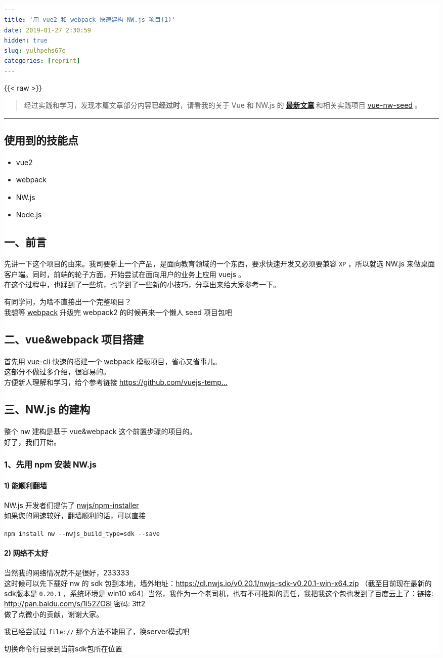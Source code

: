 ```yaml
---
title: '用 vue2 和 webpack 快速建构 NW.js 项目(1)' 
date: 2019-01-27 2:30:59
hidden: true
slug: yulhpehs67e
categories: [reprint]
---
```


{{< raw >}}

                    
<blockquote><p>经过实践和学习，发现本篇文章部分内容<strong>已经过时</strong>，请看我的关于 Vue 和 NW.js 的 <strong> <a href="https://github.com/anchengjian/anchengjian.github.io/blob/master/posts/2017/vuejs-webpack-nwjs-2.md" rel="nofollow noreferrer" target="_blank">最新文章</a> </strong> 和相关实践项目 <a href="https://github.com/anchengjian/vue-nw-seed" rel="nofollow noreferrer" target="_blank">vue-nw-seed</a> 。</p></blockquote>
<hr>
<h2 id="articleHeader0">使用到的技能点</h2>
<ul>
<li><p>vue2</p></li>
<li><p>webpack</p></li>
<li><p>NW.js</p></li>
<li><p>Node.js</p></li>
</ul>
<h2 id="articleHeader1">一、前言</h2>
<p>先讲一下这个项目的由来。我司要新上一个产品，是面向教育领域的一个东西，要求快速开发又必须要兼容 <code>XP</code> ，所以就选 NW.js 来做桌面客户端。同时，前端的轮子方面，开始尝试在面向用户的业务上应用 vuejs 。   <br>在这个过程中，也踩到了一些坑，也学到了一些新的小技巧，分享出来给大家参考一下。</p>
<p>有同学问，为啥不直接出一个完整项目？   <br>我想等 <a href="https://github.com/vuejs-templates/webpack" rel="nofollow noreferrer" target="_blank">webpack</a> 升级完 webpack2 的时候再来一个懒人 seed 项目包吧</p>
<h2 id="articleHeader2">二、vue&amp;webpack 项目搭建</h2>
<p>首先用 <a href="https://github.com/vuejs/vue-cli" rel="nofollow noreferrer" target="_blank">vue-cli</a> 快速的搭建一个 <a href="https://github.com/vuejs-templates/webpack" rel="nofollow noreferrer" target="_blank">webpack</a> 模板项目，省心又省事儿。<br>这部分不做过多介绍，很容易的。<br>方便新人理解和学习，给个参考链接 <a href="https://github.com/vuejs-templates/webpack" rel="nofollow noreferrer" target="_blank">https://github.com/vuejs-temp...</a></p>
<h2 id="articleHeader3">三、NW.js 的建构</h2>
<p>整个 nw 建构是基于 vue&amp;webpack 这个前置步骤的项目的。   <br>好了，我们开始。</p>
<h3 id="articleHeader4">1、先用 npm 安装 NW.js</h3>
<h4>1) 能顺利翻墙</h4>
<p>NW.js 开发者们提供了 <a href="https://github.com/nwjs/npm-installer" rel="nofollow noreferrer" target="_blank">nwjs/npm-installer</a>   <br>如果您的网速较好，翻墙顺利的话，可以直接</p>
<div class="widget-codetool" style="display:none;">
      <div class="widget-codetool--inner">
      <span class="selectCode code-tool" data-toggle="tooltip" data-placement="top" title="" data-original-title="全选"></span>
      <span type="button" class="copyCode code-tool" data-toggle="tooltip" data-placement="top" data-clipboard-text="npm install nw --nwjs_build_type=sdk --save" title="" data-original-title="复制"></span>
      <span type="button" class="saveToNote code-tool" data-toggle="tooltip" data-placement="top" title="" data-original-title="放进笔记"></span>
      </div>
      </div><pre class="hljs brainfuck"><code style="word-break: break-word; white-space: initial;"><span class="hljs-comment">npm</span> <span class="hljs-comment">install</span> <span class="hljs-comment">nw</span> <span class="hljs-literal">-</span><span class="hljs-literal">-</span><span class="hljs-comment">nwjs_build_type=sdk</span> <span class="hljs-literal">-</span><span class="hljs-literal">-</span><span class="hljs-comment">save</span></code></pre>
<h4>2) 网络不太好</h4>
<p>当然我的网络情况就不是很好，233333   <br>这时候可以先下载好 nw 的 sdk 包到本地，墙外地址：<a href="https://dl.nwjs.io/v0.20.1/nwjs-sdk-v0.20.1-win-x64.zip" rel="nofollow noreferrer" target="_blank">https://dl.nwjs.io/v0.20.1/nwjs-sdk-v0.20.1-win-x64.zip</a> （截至目前现在最新的sdk版本是 <code>0.20.1</code> ，系统环境是 win10 x64）当然，我作为一个老司机，也有不可推卸的责任，我把我这个包也发到了百度云上了：链接: <a href="http://pan.baidu.com/s/1i52ZO8l" rel="nofollow noreferrer" target="_blank">http://pan.baidu.com/s/1i52ZO8l</a> 密码: 3tt2<br>做了点微小的贡献，谢谢大家。</p>
<p>我已经尝试过 <code>file://</code> 那个方法不能用了，换server模式吧</p>
<p>切换命令行目录到当前sdk包所在位置</p>
<div class="widget-codetool" style="display:none;">
